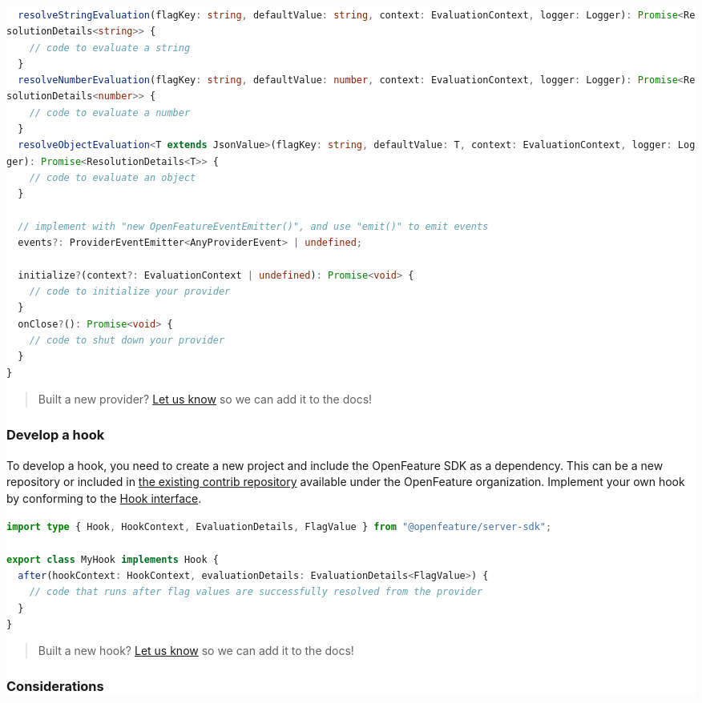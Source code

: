 ```ts
  resolveStringEvaluation(flagKey: string, defaultValue: string, context: EvaluationContext, logger: Logger): Promise<ResolutionDetails<string>> {
    // code to evaluate a string
  }
  resolveNumberEvaluation(flagKey: string, defaultValue: number, context: EvaluationContext, logger: Logger): Promise<ResolutionDetails<number>> {
    // code to evaluate a number
  }
  resolveObjectEvaluation<T extends JsonValue>(flagKey: string, defaultValue: T, context: EvaluationContext, logger: Logger): Promise<ResolutionDetails<T>> {
    // code to evaluate an object
  }

  // implement with "new OpenFeatureEventEmitter()", and use "emit()" to emit events
  events?: ProviderEventEmitter<AnyProviderEvent> | undefined;

  initialize?(context?: EvaluationContext | undefined): Promise<void> {
    // code to initialize your provider
  }
  onClose?(): Promise<void> {
    // code to shut down your provider
  }
}
```

> Built a new provider? [Let us know](https://github.com/open-feature/openfeature.dev/issues/new?assignees=&labels=provider&projects=&template=document-provider.yaml&title=%5BProvider%5D%3A+) so we can add it to the docs!

### Develop a hook

To develop a hook, you need to create a new project and include the OpenFeature SDK as a dependency.
This can be a new repository or included in [the existing contrib repository](https://github.com/open-feature/js-sdk-contrib) available under the OpenFeature organization.
Implement your own hook by conforming to the [Hook interface](../shared/src/hooks/hook.ts).

```ts
import type { Hook, HookContext, EvaluationDetails, FlagValue } from "@openfeature/server-sdk";

export class MyHook implements Hook {
  after(hookContext: HookContext, evaluationDetails: EvaluationDetails<FlagValue>) {
    // code that runs after flag values are successfully resolved from the provider
  }
}
```

> Built a new hook? [Let us know](https://github.com/open-feature/openfeature.dev/issues/new?assignees=&labels=hook&projects=&template=document-hook.yaml&title=%5BHook%5D%3A+) so we can add it to the docs!

### Considerations
